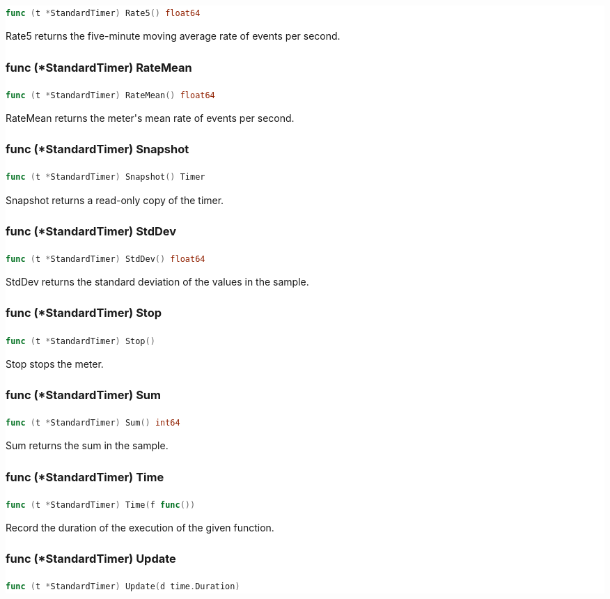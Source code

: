```go
func (t *StandardTimer) Rate5() float64
```

Rate5 returns the five\-minute moving average rate of events per second.

### func \(\*StandardTimer\) RateMean

```go
func (t *StandardTimer) RateMean() float64
```

RateMean returns the meter's mean rate of events per second.

### func \(\*StandardTimer\) Snapshot

```go
func (t *StandardTimer) Snapshot() Timer
```

Snapshot returns a read\-only copy of the timer.

### func \(\*StandardTimer\) StdDev

```go
func (t *StandardTimer) StdDev() float64
```

StdDev returns the standard deviation of the values in the sample.

### func \(\*StandardTimer\) Stop

```go
func (t *StandardTimer) Stop()
```

Stop stops the meter.

### func \(\*StandardTimer\) Sum

```go
func (t *StandardTimer) Sum() int64
```

Sum returns the sum in the sample.

### func \(\*StandardTimer\) Time

```go
func (t *StandardTimer) Time(f func())
```

Record the duration of the execution of the given function.

### func \(\*StandardTimer\) Update

```go
func (t *StandardTimer) Update(d time.Duration)
```

